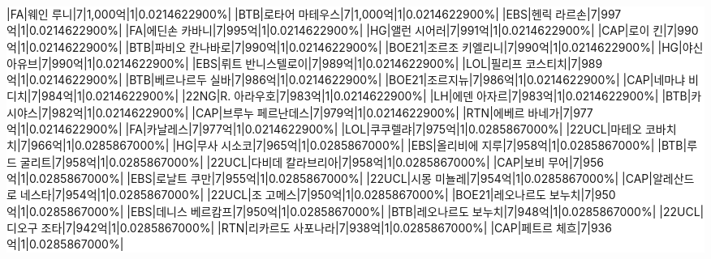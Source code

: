 |FA|웨인 루니|7|1,000억|1|0.0214622900%|
|BTB|로타어 마테우스|7|1,000억|1|0.0214622900%|
|EBS|헨릭 라르손|7|997억|1|0.0214622900%|
|FA|에딘손 카바니|7|995억|1|0.0214622900%|
|HG|앨런 시어러|7|991억|1|0.0214622900%|
|CAP|로이 킨|7|990억|1|0.0214622900%|
|BTB|파비오 칸나바로|7|990억|1|0.0214622900%|
|BOE21|조르조 키엘리니|7|990억|1|0.0214622900%|
|HG|야신 아유브|7|990억|1|0.0214622900%|
|EBS|뤼트 반니스텔로이|7|989억|1|0.0214622900%|
|LOL|필리프 코스티치|7|989억|1|0.0214622900%|
|BTB|베르나르두 실바|7|986억|1|0.0214622900%|
|BOE21|조르지뉴|7|986억|1|0.0214622900%|
|CAP|네마냐 비디치|7|984억|1|0.0214622900%|
|22NG|R. 아라우호|7|983억|1|0.0214622900%|
|LH|에덴 아자르|7|983억|1|0.0214622900%|
|BTB|카시야스|7|982억|1|0.0214622900%|
|CAP|브루누 페르난데스|7|979억|1|0.0214622900%|
|RTN|에베르 바네가|7|977억|1|0.0214622900%|
|FA|카날레스|7|977억|1|0.0214622900%|
|LOL|쿠쿠렐랴|7|975억|1|0.0285867000%|
|22UCL|마테오 코바치치|7|966억|1|0.0285867000%|
|HG|무사 시소코|7|965억|1|0.0285867000%|
|EBS|올리비에 지루|7|958억|1|0.0285867000%|
|BTB|루드 굴리트|7|958억|1|0.0285867000%|
|22UCL|다비데 칼라브리아|7|958억|1|0.0285867000%|
|CAP|보비 무어|7|956억|1|0.0285867000%|
|EBS|로날트 쿠만|7|955억|1|0.0285867000%|
|22UCL|시몽 미뇰레|7|954억|1|0.0285867000%|
|CAP|알레산드로 네스타|7|954억|1|0.0285867000%|
|22UCL|조 고메스|7|950억|1|0.0285867000%|
|BOE21|레오나르도 보누치|7|950억|1|0.0285867000%|
|EBS|데니스 베르캄프|7|950억|1|0.0285867000%|
|BTB|레오나르도 보누치|7|948억|1|0.0285867000%|
|22UCL|디오구 조타|7|942억|1|0.0285867000%|
|RTN|리카르도 사포나라|7|938억|1|0.0285867000%|
|CAP|페트르 체흐|7|936억|1|0.0285867000%|